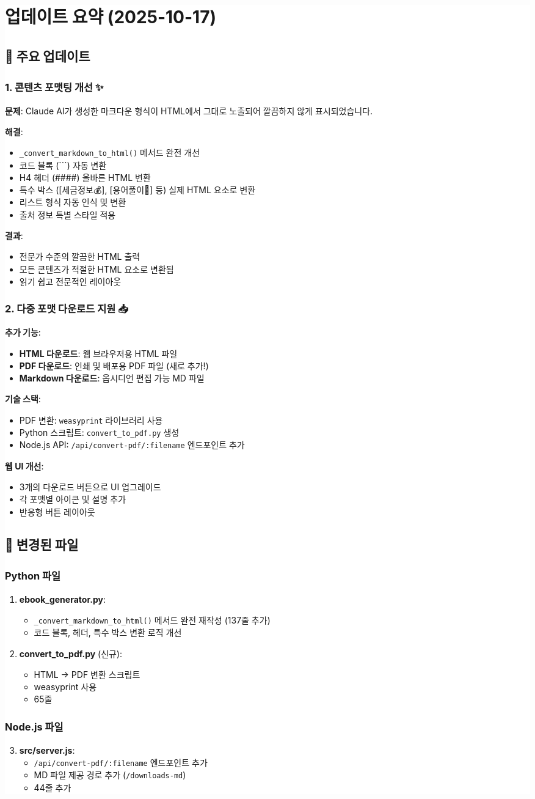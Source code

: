# 업데이트 요약 (2025-10-17)

## 🎉 주요 업데이트

### 1. 콘텐츠 포맷팅 개선 ✨

**문제**: Claude AI가 생성한 마크다운 형식이 HTML에서 그대로 노출되어 깔끔하지 않게 표시되었습니다.

**해결**:
- `_convert_markdown_to_html()` 메서드 완전 개선
- 코드 블록 (```) 자동 변환
- H4 헤더 (####) 올바른 HTML 변환
- 특수 박스 ([세금정보💰], [용어풀이📖] 등) 실제 HTML 요소로 변환
- 리스트 형식 자동 인식 및 변환
- 출처 정보 특별 스타일 적용

**결과**:
- 전문가 수준의 깔끔한 HTML 출력
- 모든 콘텐츠가 적절한 HTML 요소로 변환됨
- 읽기 쉽고 전문적인 레이아웃

### 2. 다중 포맷 다운로드 지원 📥

**추가 기능**:
- **HTML 다운로드**: 웹 브라우저용 HTML 파일
- **PDF 다운로드**: 인쇄 및 배포용 PDF 파일 (새로 추가!)
- **Markdown 다운로드**: 옵시디언 편집 가능 MD 파일

**기술 스택**:
- PDF 변환: `weasyprint` 라이브러리 사용
- Python 스크립트: `convert_to_pdf.py` 생성
- Node.js API: `/api/convert-pdf/:filename` 엔드포인트 추가

**웹 UI 개선**:
- 3개의 다운로드 버튼으로 UI 업그레이드
- 각 포맷별 아이콘 및 설명 추가
- 반응형 버튼 레이아웃

## 📁 변경된 파일

### Python 파일
1. **ebook_generator.py**:
   - `_convert_markdown_to_html()` 메서드 완전 재작성 (137줄 추가)
   - 코드 블록, 헤더, 특수 박스 변환 로직 개선

2. **convert_to_pdf.py** (신규):
   - HTML → PDF 변환 스크립트
   - weasyprint 사용
   - 65줄

### Node.js 파일
3. **src/server.js**:
   - `/api/convert-pdf/:filename` 엔드포인트 추가
   - MD 파일 제공 경로 추가 (`/downloads-md`)
   - 44줄 추가
